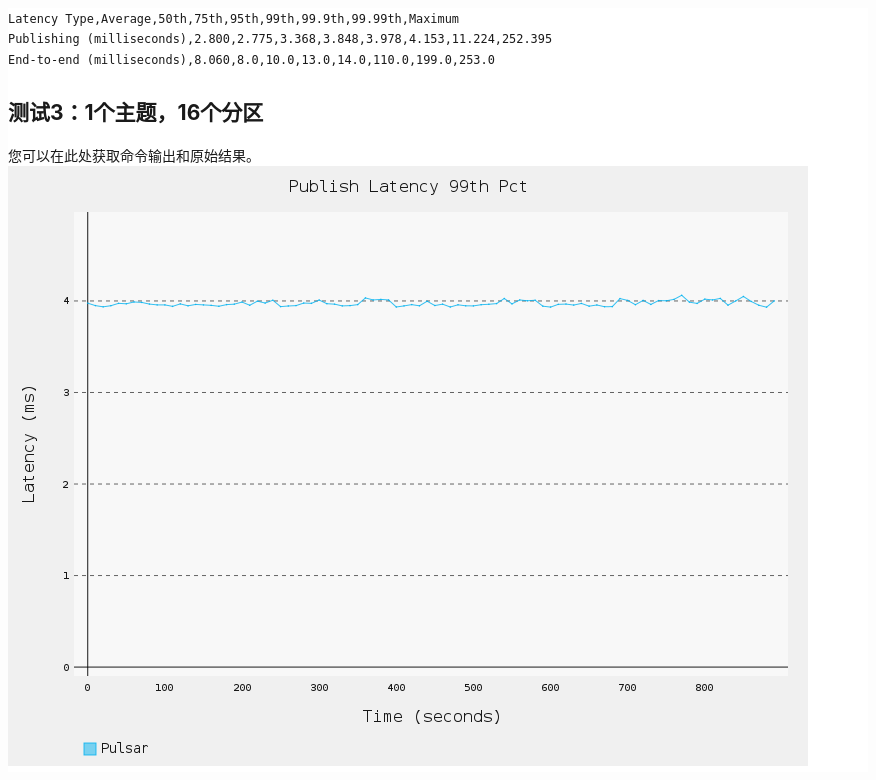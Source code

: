 ```
Latency Type,Average,50th,75th,95th,99th,99.9th,99.99th,Maximum
Publishing (milliseconds),2.800,2.775,3.368,3.848,3.978,4.153,11.224,252.395
End-to-end (milliseconds),8.060,8.0,10.0,13.0,14.0,110.0,199.0,253.0
```
## 测试3：1个主题，16个分区

您可以在此处获取命令输出和原始结果。
![](1*4N0N_ncnDfXbxYDZq6vRSw.png)